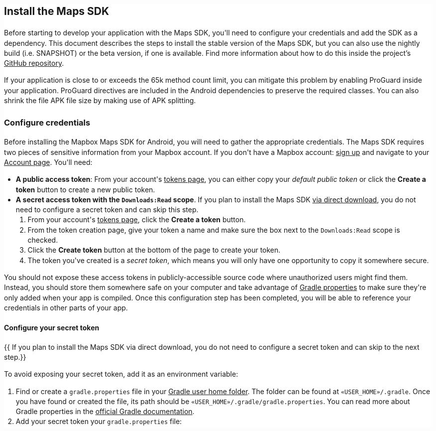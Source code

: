 ## Install the Maps SDK

Before starting to develop your application with the Maps SDK, you'll need to configure your credentials and add the SDK as a dependency. This document describes the steps to install the stable version of the Maps SDK, but you can also use the nightly build (i.e. SNAPSHOT) or the beta version, if one is available. Find more information about how to do this inside the project’s [GitHub repository](https://github.com/mapbox/mapbox-gl-native-android/blob/master/README.md).

If your application is close to or exceeds the 65k method count limit, you can mitigate this problem by enabling ProGuard inside your application. ProGuard directives are included in the Android dependencies to preserve the required classes. You can also shrink the file APK file size by making use of APK splitting.

### Configure credentials

Before installing the Mapbox Maps SDK for Android, you will need to gather the appropriate credentials. The Maps SDK requires two pieces of sensitive information from your Mapbox account. If you don't have a Mapbox account: [sign up](https://account.mapbox.com/auth/signup/) and navigate to your [Account page](https://account.mapbox.com/). You'll need:

- **A public access token**: From your account's [tokens page](https://account.mapbox.com/access-tokens/), you can either copy your _default public token_ or click the **Create a token** button to create a new public token.
- **A secret access token with the `Downloads:Read` scope**. If you plan to install the Maps SDK [via direct download](#add-the-dependency), you do not need to configure a secret token and can skip this step.
   1. From your account's [tokens page](https://account.mapbox.com/access-tokens/), click the **Create a token** button.
   2. From the token creation page, give your token a name and make sure the box next to the `Downloads:Read` scope is checked.
   3. Click the **Create token** button at the bottom of the page to create your token.
   4. The token you've created is a _secret token_, which means you will only have one opportunity to copy it somewhere secure.

You should not expose these access tokens in publicly-accessible source code where unauthorized users might find them. Instead, you should store them somewhere safe on your computer and take advantage of [Gradle properties](https://docs.gradle.org/current/userguide/build_environment.html#sec:gradle_configuration_properties) to make sure they're only added when your app is compiled. Once this configuration step has been completed, you will be able to reference your credentials in other parts of your app.

#### Configure your secret token

{{ <Note>If you plan to install the Maps SDK via direct download, you do not need to configure a secret token and can skip to the next step.</Note>}}

To avoid exposing your secret token, add it as an environment variable:

1. Find or create a `gradle.properties` file in your [Gradle user home folder](https://docs.gradle.org/current/userguide/directory_layout.html#dir:gradle_user_home). The folder can be found at `«USER_HOME»/.gradle`. Once you have found or created the file, its path should be `«USER_HOME»/.gradle/gradle.properties`. You can read more about Gradle properties in the [official Gradle documentation](https://docs.gradle.org/current/userguide/build_environment.html#sec:gradle_configuration_properties).
2. Add your secret token your `gradle.properties` file: 
